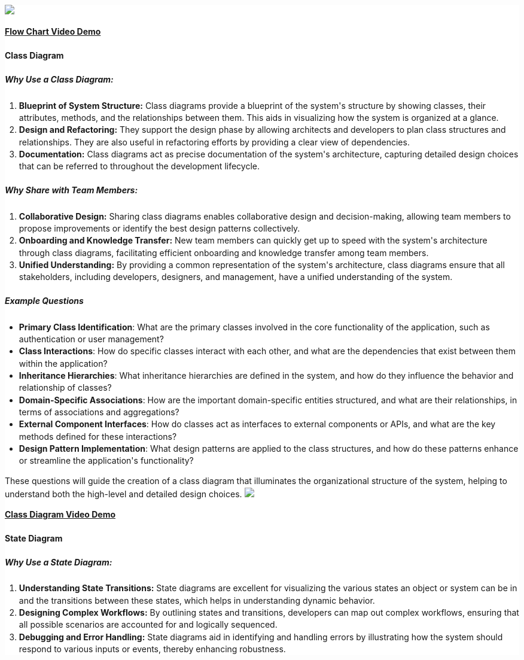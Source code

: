 <img class="video-screenshot" src="/assets/img/product/flow-chart-navie.webp"/> 

<a href="https://vimeo.com/1029297226" target="_blank"><strong>Flow Chart Video Demo</strong></a>

#### Class Diagram  

##### Why Use a Class Diagram:   
1. **Blueprint of System Structure:** Class diagrams provide a blueprint of the system's structure by showing classes, their attributes, methods, and the relationships between them. This aids in visualizing how the system is organized at a glance.
2. **Design and Refactoring:** They support the design phase by allowing architects and developers to plan class structures and relationships. They are also useful in refactoring efforts by providing a clear view of dependencies.
3. **Documentation:** Class diagrams act as precise documentation of the system's architecture, capturing detailed design choices that can be referred to throughout the development lifecycle.

##### Why Share with Team Members:  
1. **Collaborative Design:** Sharing class diagrams enables collaborative design and decision-making, allowing team members to propose improvements or identify the best design patterns collectively.
2. **Onboarding and Knowledge Transfer:** New team members can quickly get up to speed with the system's architecture through class diagrams, facilitating efficient onboarding and knowledge transfer among team members.
3. **Unified Understanding:** By providing a common representation of the system's architecture, class diagrams ensure that all stakeholders, including developers, designers, and management, have a unified understanding of the system.

##### Example Questions  

- **Primary Class Identification**: What are the primary classes involved in the core functionality of the application, such as authentication or user management?
- **Class Interactions**: How do specific classes interact with each other, and what are the dependencies that exist between them within the application?
- **Inheritance Hierarchies**: What inheritance hierarchies are defined in the system, and how do they influence the behavior and relationship of classes?
- **Domain-Specific Associations**: How are the important domain-specific entities structured, and what are their relationships, in terms of associations and aggregations?
- **External Component Interfaces**: How do classes act as interfaces to external components or APIs, and what are the key methods defined for these interactions?
- **Design Pattern Implementation**: What design patterns are applied to the class structures, and how do these patterns enhance or streamline the application's functionality?

These questions will guide the creation of a class diagram that illuminates the organizational structure of the system, helping to understand both the high-level and detailed design choices.
<img class="video-screenshot" src="/assets/img/product/class-map-navie.webp"/> 

<a href="https://vimeo.com/1029297258" target="_blank"><strong>Class Diagram Video Demo</strong></a>

#### State Diagram  

##### Why Use a State Diagram:  
1. **Understanding State Transitions:** State diagrams are excellent for visualizing the various states an object or system can be in and the transitions between these states, which helps in understanding dynamic behavior.
2. **Designing Complex Workflows:** By outlining states and transitions, developers can map out complex workflows, ensuring that all possible scenarios are accounted for and logically sequenced.
3. **Debugging and Error Handling:** State diagrams aid in identifying and handling errors by illustrating how the system should respond to various inputs or events, thereby enhancing robustness.
